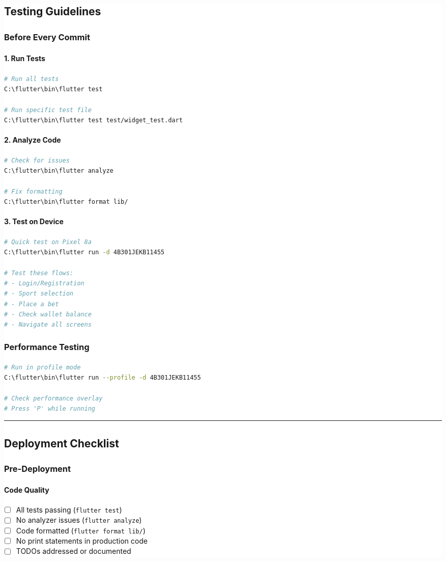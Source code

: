 ## Testing Guidelines

### Before Every Commit

#### 1. Run Tests
```bash
# Run all tests
C:\flutter\bin\flutter test

# Run specific test file
C:\flutter\bin\flutter test test/widget_test.dart
```

#### 2. Analyze Code
```bash
# Check for issues
C:\flutter\bin\flutter analyze

# Fix formatting
C:\flutter\bin\flutter format lib/
```

#### 3. Test on Device
```bash
# Quick test on Pixel 8a
C:\flutter\bin\flutter run -d 4B301JEKB11455

# Test these flows:
# - Login/Registration
# - Sport selection
# - Place a bet
# - Check wallet balance
# - Navigate all screens
```

### Performance Testing
```bash
# Run in profile mode
C:\flutter\bin\flutter run --profile -d 4B301JEKB11455

# Check performance overlay
# Press 'P' while running
```

---

## Deployment Checklist

### Pre-Deployment

#### Code Quality
- [ ] All tests passing (`flutter test`)
- [ ] No analyzer issues (`flutter analyze`)
- [ ] Code formatted (`flutter format lib/`)
- [ ] No print statements in production code
- [ ] TODOs addressed or documented
